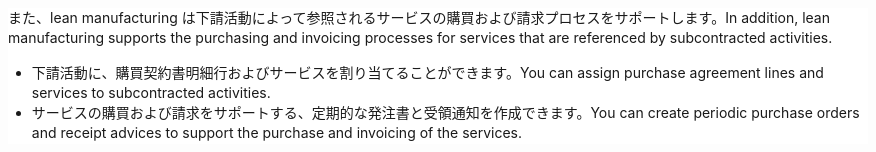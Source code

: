 <span data-ttu-id="9c584-169">また、lean manufacturing は下請活動によって参照されるサービスの購買および請求プロセスをサポートします。</span><span class="sxs-lookup"><span data-stu-id="9c584-169">In addition, lean manufacturing supports the purchasing and invoicing processes for services that are referenced by subcontracted activities.</span></span>
-   <span data-ttu-id="9c584-170">下請活動に、購買契約書明細行およびサービスを割り当てることができます。</span><span class="sxs-lookup"><span data-stu-id="9c584-170">You can assign purchase agreement lines and services to subcontracted activities.</span></span>
-   <span data-ttu-id="9c584-171">サービスの購買および請求をサポートする、定期的な発注書と受領通知を作成できます。</span><span class="sxs-lookup"><span data-stu-id="9c584-171">You can create periodic purchase orders and receipt advices to support the purchase and invoicing of the services.</span></span>





